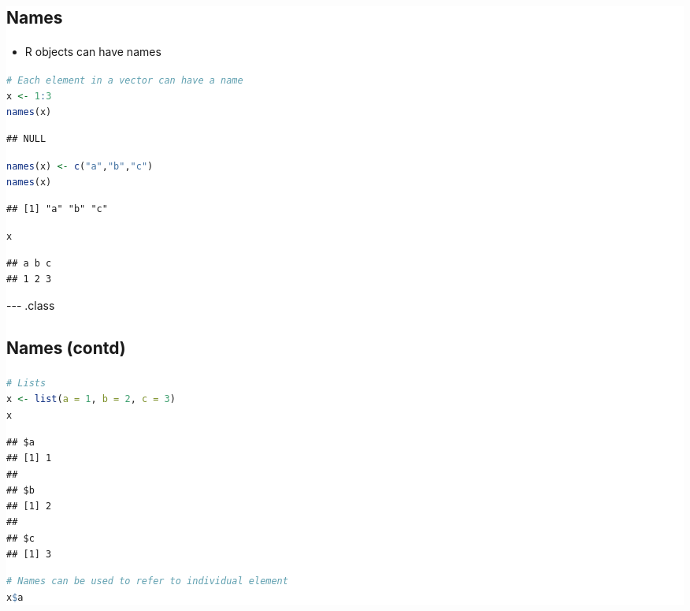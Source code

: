
## Names

* R objects can have names


```r
# Each element in a vector can have a name
x <- 1:3
names(x)
```

```
## NULL
```

```r
names(x) <- c("a","b","c")
names(x)
```

```
## [1] "a" "b" "c"
```

```r
x
```

```
## a b c 
## 1 2 3
```

--- .class

## Names (contd)


```r
# Lists
x <- list(a = 1, b = 2, c = 3)
x
```

```
## $a
## [1] 1
## 
## $b
## [1] 2
## 
## $c
## [1] 3
```

```r
# Names can be used to refer to individual element
x$a
```
